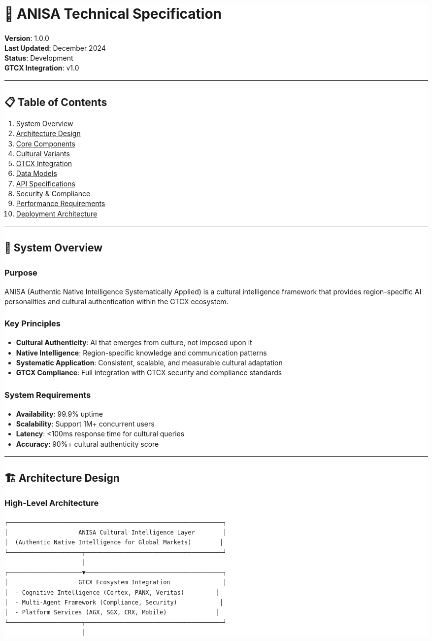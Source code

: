# 🔧 ANISA Technical Specification

**Version**: 1.0.0  
**Last Updated**: December 2024  
**Status**: Development  
**GTCX Integration**: v1.0

---

## 📋 **Table of Contents**

1. [System Overview](#system-overview)
2. [Architecture Design](#architecture-design)
3. [Core Components](#core-components)
4. [Cultural Variants](#cultural-variants)
5. [GTCX Integration](#gtcx-integration)
6. [Data Models](#data-models)
7. [API Specifications](#api-specifications)
8. [Security & Compliance](#security--compliance)
9. [Performance Requirements](#performance-requirements)
10. [Deployment Architecture](#deployment-architecture)

---

## 🎯 **System Overview**

### **Purpose**
ANISA (Authentic Native Intelligence Systematically Applied) is a cultural intelligence framework that provides region-specific AI personalities and cultural authentication within the GTCX ecosystem.

### **Key Principles**
- **Cultural Authenticity**: AI that emerges from culture, not imposed upon it
- **Native Intelligence**: Region-specific knowledge and communication patterns
- **Systematic Application**: Consistent, scalable, and measurable cultural adaptation
- **GTCX Compliance**: Full integration with GTCX security and compliance standards

### **System Requirements**
- **Availability**: 99.9% uptime
- **Scalability**: Support 1M+ concurrent users
- **Latency**: <100ms response time for cultural queries
- **Accuracy**: 90%+ cultural authenticity score

---

## 🏗️ **Architecture Design**

### **High-Level Architecture**

```
┌─────────────────────────────────────────────────────────────┐
│                    ANISA Cultural Intelligence Layer        │
│  (Authentic Native Intelligence for Global Markets)        │
└─────────────────────┬───────────────────────────────────────┘
                      │
┌─────────────────────▼───────────────────────────────────────┐
│                    GTCX Ecosystem Integration               │
│  - Cognitive Intelligence (Cortex, PANX, Veritas)         │
│  - Multi-Agent Framework (Compliance, Security)            │
│  - Platform Services (AGX, SGX, CRX, Mobile)              │
└─────────────────────┬───────────────────────────────────────┘
                      │
```